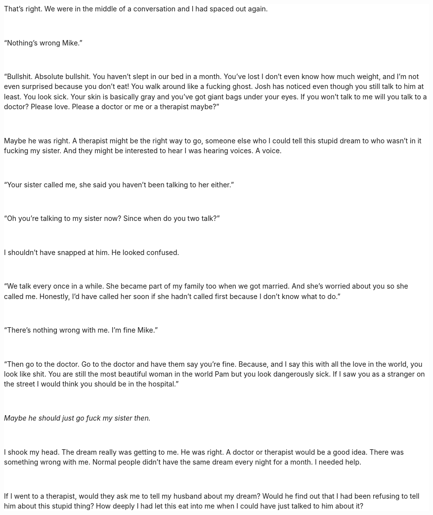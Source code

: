 That’s right. We were in the middle of a conversation and I had spaced out again.

&#x200B;

“Nothing’s wrong Mike.”

&#x200B;

“Bullshit. Absolute bullshit. You haven’t slept in our bed in a month. You’ve lost I don’t even know how much weight, and I’m not even surprised because you don’t eat! You walk around like a fucking ghost. Josh has noticed even though you still talk to him at least. You look sick. Your skin is basically gray and you’ve got giant bags under your eyes. If you won’t talk to me will you talk to a doctor? Please love. Please a doctor or me or a therapist maybe?”

&#x200B;

Maybe he was right. A therapist might be the right way to go, someone else who I could tell this stupid dream to who wasn’t in it fucking my sister. And they might be interested to hear I was hearing voices. A voice.

&#x200B;

“Your sister called me, she said you haven’t been talking to her either.”

&#x200B;

“Oh you’re talking to my sister now? Since when do you two talk?”

&#x200B;

I shouldn’t have snapped at him. He looked confused.

&#x200B;

“We talk every once in a while. She became part of my family too when we got married. And she’s worried about you so she called me. Honestly, I’d have called her soon if she hadn’t called first because I don’t know what to do.”

&#x200B;

“There’s nothing wrong with me. I’m fine Mike.”

&#x200B;

“Then go to the doctor. Go to the doctor and have them say you’re fine. Because, and I say this with all the love in the world, you look like shit. You are still the most beautiful woman in the world Pam but you look dangerously sick. If I saw you as a stranger on the street I would think you should be in the hospital.”

&#x200B;

*Maybe he should just go fuck my sister then.*

&#x200B;

I shook my head. The dream really was getting to me. He was right. A doctor or therapist would be a good idea. There was something wrong with me. Normal people didn’t have the same dream every night for a month. I needed help.

&#x200B;

If I went to a therapist, would they ask me to tell my husband about my dream? Would he find out that I had been refusing to tell him about this stupid thing? How deeply I had let this eat into me when I could have just talked to him about it?
